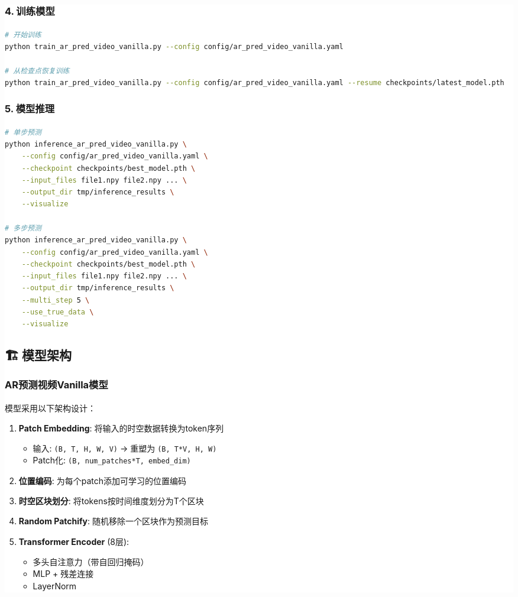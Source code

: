 ### 4. 训练模型

```bash
# 开始训练
python train_ar_pred_video_vanilla.py --config config/ar_pred_video_vanilla.yaml

# 从检查点恢复训练
python train_ar_pred_video_vanilla.py --config config/ar_pred_video_vanilla.yaml --resume checkpoints/latest_model.pth
```

### 5. 模型推理

```bash
# 单步预测
python inference_ar_pred_video_vanilla.py \
    --config config/ar_pred_video_vanilla.yaml \
    --checkpoint checkpoints/best_model.pth \
    --input_files file1.npy file2.npy ... \
    --output_dir tmp/inference_results \
    --visualize

# 多步预测
python inference_ar_pred_video_vanilla.py \
    --config config/ar_pred_video_vanilla.yaml \
    --checkpoint checkpoints/best_model.pth \
    --input_files file1.npy file2.npy ... \
    --output_dir tmp/inference_results \
    --multi_step 5 \
    --use_true_data \
    --visualize
```

## 🏗️ 模型架构

### AR预测视频Vanilla模型

模型采用以下架构设计：

1. **Patch Embedding**: 将输入的时空数据转换为token序列
   - 输入: `(B, T, H, W, V)` → 重塑为 `(B, T*V, H, W)`
   - Patch化: `(B, num_patches*T, embed_dim)`

2. **位置编码**: 为每个patch添加可学习的位置编码

3. **时空区块划分**: 将tokens按时间维度划分为T个区块

4. **Random Patchify**: 随机移除一个区块作为预测目标

5. **Transformer Encoder** (8层):
   - 多头自注意力（带自回归掩码）
   - MLP + 残差连接
   - LayerNorm
